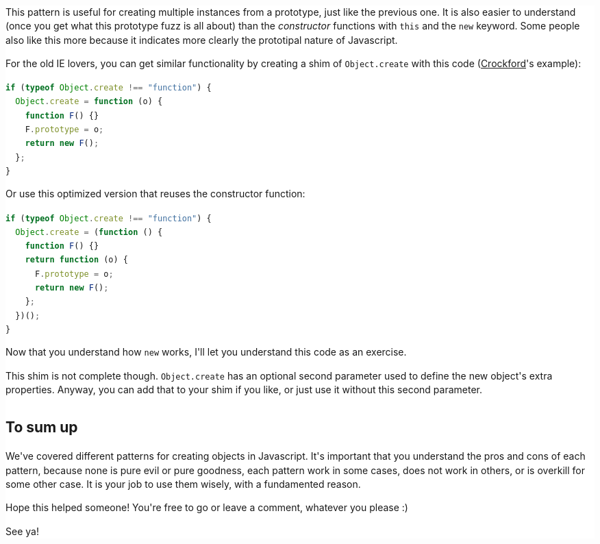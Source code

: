 This pattern is useful for creating multiple instances from a prototype, just like the previous one. It is also easier to understand (once you get what this prototype fuzz is all about) than the *constructor* functions with `this` and the `new` keyword. Some people also like this more because it indicates more clearly the prototipal nature of Javascript.

For the old IE lovers, you can get similar functionality by creating a shim of `Object.create` with this code ([Crockford][crockford_url]'s example):

```js
if (typeof Object.create !== "function") {
  Object.create = function (o) {
    function F() {}
    F.prototype = o;
    return new F();
  };
}
```

Or use this optimized version that reuses the constructor function:

```js
if (typeof Object.create !== "function") {
  Object.create = (function () {
    function F() {}
    return function (o) {
      F.prototype = o;
      return new F();
    };
  })();
}
```

Now that you understand how `new` works, I'll let you understand this code as an exercise.

This shim is not complete though. `Object.create` has an optional second parameter used to define the new object's extra properties. Anyway, you can add that to your shim if you like, or just use it without this second parameter.

## To sum up

We've covered different patterns for creating objects in Javascript. It's important that you understand the pros and cons of each pattern, because none is pure evil or pure goodness, each pattern work in some cases, does not work in others, or is overkill for some other case. It is your job to use them wisely, with a fundamented reason.

Hope this helped someone! You're free to go or leave a comment, whatever you please :)

See ya!

[crockford_url]: http://www.crockford.com
